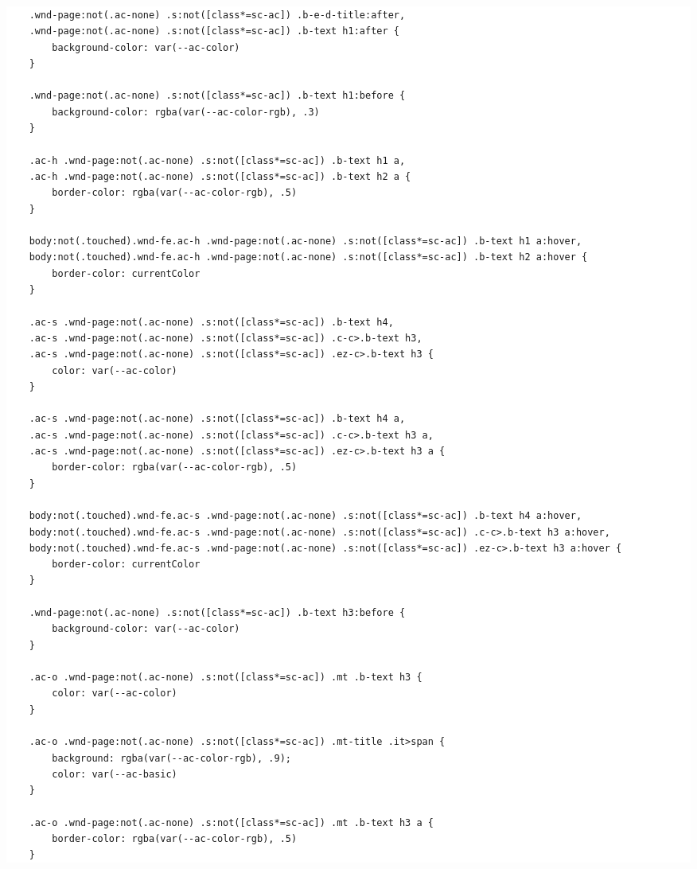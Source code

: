         .wnd-page:not(.ac-none) .s:not([class*=sc-ac]) .b-e-d-title:after,
        .wnd-page:not(.ac-none) .s:not([class*=sc-ac]) .b-text h1:after {
            background-color: var(--ac-color)
        }

        .wnd-page:not(.ac-none) .s:not([class*=sc-ac]) .b-text h1:before {
            background-color: rgba(var(--ac-color-rgb), .3)
        }

        .ac-h .wnd-page:not(.ac-none) .s:not([class*=sc-ac]) .b-text h1 a,
        .ac-h .wnd-page:not(.ac-none) .s:not([class*=sc-ac]) .b-text h2 a {
            border-color: rgba(var(--ac-color-rgb), .5)
        }

        body:not(.touched).wnd-fe.ac-h .wnd-page:not(.ac-none) .s:not([class*=sc-ac]) .b-text h1 a:hover,
        body:not(.touched).wnd-fe.ac-h .wnd-page:not(.ac-none) .s:not([class*=sc-ac]) .b-text h2 a:hover {
            border-color: currentColor
        }

        .ac-s .wnd-page:not(.ac-none) .s:not([class*=sc-ac]) .b-text h4,
        .ac-s .wnd-page:not(.ac-none) .s:not([class*=sc-ac]) .c-c>.b-text h3,
        .ac-s .wnd-page:not(.ac-none) .s:not([class*=sc-ac]) .ez-c>.b-text h3 {
            color: var(--ac-color)
        }

        .ac-s .wnd-page:not(.ac-none) .s:not([class*=sc-ac]) .b-text h4 a,
        .ac-s .wnd-page:not(.ac-none) .s:not([class*=sc-ac]) .c-c>.b-text h3 a,
        .ac-s .wnd-page:not(.ac-none) .s:not([class*=sc-ac]) .ez-c>.b-text h3 a {
            border-color: rgba(var(--ac-color-rgb), .5)
        }

        body:not(.touched).wnd-fe.ac-s .wnd-page:not(.ac-none) .s:not([class*=sc-ac]) .b-text h4 a:hover,
        body:not(.touched).wnd-fe.ac-s .wnd-page:not(.ac-none) .s:not([class*=sc-ac]) .c-c>.b-text h3 a:hover,
        body:not(.touched).wnd-fe.ac-s .wnd-page:not(.ac-none) .s:not([class*=sc-ac]) .ez-c>.b-text h3 a:hover {
            border-color: currentColor
        }

        .wnd-page:not(.ac-none) .s:not([class*=sc-ac]) .b-text h3:before {
            background-color: var(--ac-color)
        }

        .ac-o .wnd-page:not(.ac-none) .s:not([class*=sc-ac]) .mt .b-text h3 {
            color: var(--ac-color)
        }

        .ac-o .wnd-page:not(.ac-none) .s:not([class*=sc-ac]) .mt-title .it>span {
            background: rgba(var(--ac-color-rgb), .9);
            color: var(--ac-basic)
        }

        .ac-o .wnd-page:not(.ac-none) .s:not([class*=sc-ac]) .mt .b-text h3 a {
            border-color: rgba(var(--ac-color-rgb), .5)
        }
